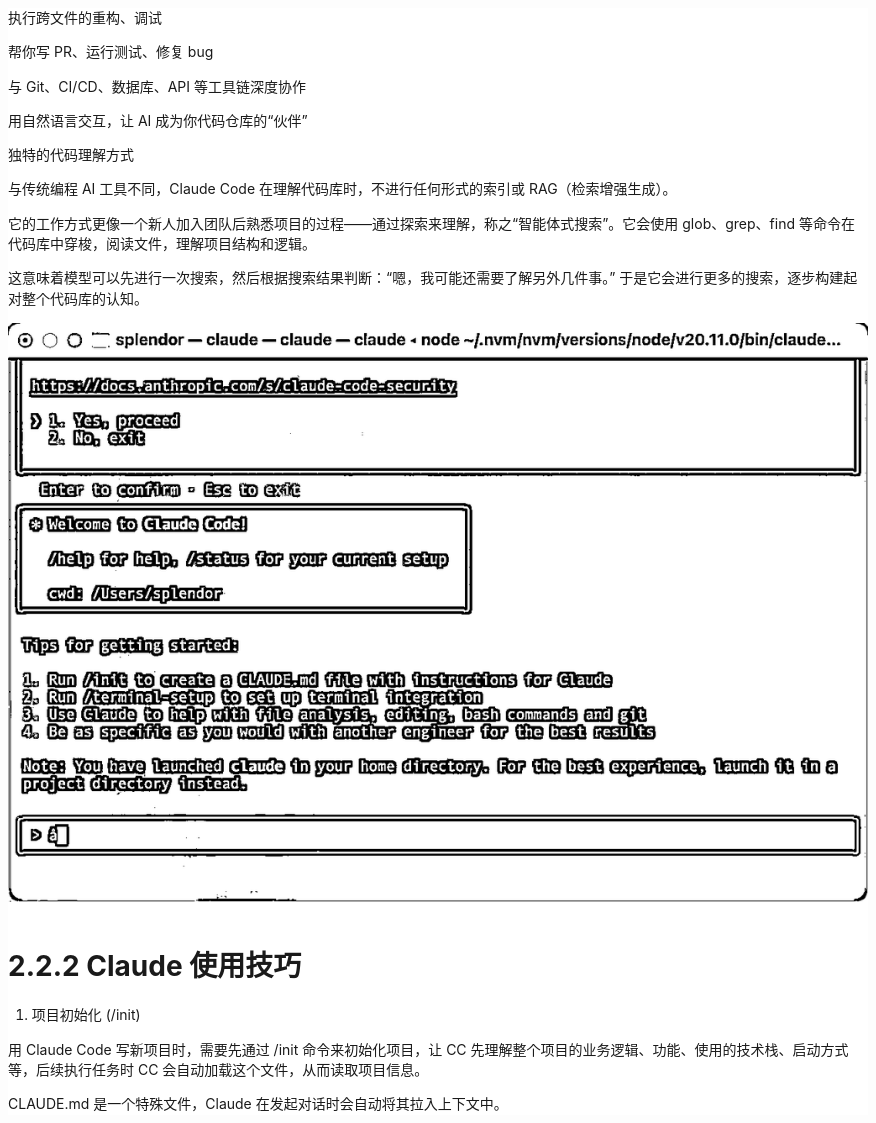 执行跨文件的重构、调试

帮你写 PR、运行测试、修复 bug

与 Git、CI/CD、数据库、API 等工具链深度协作

用自然语言交互，让 AI 成为你代码仓库的“伙伴”

独特的代码理解方式

与传统编程 AI 工具不同，Claude Code 在理解代码库时，不进行任何形式的索引或 RAG（检索增强生成）。

它的工作方式更像一个新人加入团队后熟悉项目的过程——通过探索来理解，称之“智能体式搜索”。它会使用 glob、grep、find 等命令在代码库中穿梭，阅读文件，理解项目结构和逻辑。

这意味着模型可以先进行一次搜索，然后根据搜索结果判断：“嗯，我可能还需要了解另外几件事。” 于是它会进行更多的搜索，逐步构建起对整个代码库的认知。

![](img/e20c92e05746831abe847d91b35f99df.png)

# 2.2.2 Claude 使用技巧

1.  项目初始化 (/init)

用 Claude Code 写新项目时，需要先通过 /init 命令来初始化项目，让 CC 先理解整个项目的业务逻辑、功能、使用的技术栈、启动方式等，后续执行任务时 CC 会自动加载这个文件，从而读取项目信息。

CLAUDE.md 是一个特殊文件，Claude 在发起对话时会自动将其拉入上下文中。
